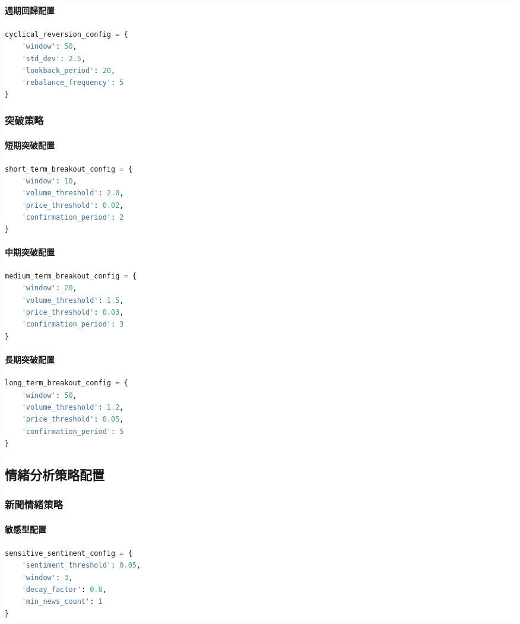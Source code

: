 #### 週期回歸配置
```python
cyclical_reversion_config = {
    'window': 50,
    'std_dev': 2.5,
    'lookback_period': 20,
    'rebalance_frequency': 5
}
```

### 突破策略

#### 短期突破配置
```python
short_term_breakout_config = {
    'window': 10,
    'volume_threshold': 2.0,
    'price_threshold': 0.02,
    'confirmation_period': 2
}
```

#### 中期突破配置
```python
medium_term_breakout_config = {
    'window': 20,
    'volume_threshold': 1.5,
    'price_threshold': 0.03,
    'confirmation_period': 3
}
```

#### 長期突破配置
```python
long_term_breakout_config = {
    'window': 50,
    'volume_threshold': 1.2,
    'price_threshold': 0.05,
    'confirmation_period': 5
}
```

## 情緒分析策略配置

### 新聞情緒策略

#### 敏感型配置
```python
sensitive_sentiment_config = {
    'sentiment_threshold': 0.05,
    'window': 3,
    'decay_factor': 0.8,
    'min_news_count': 1
}
```
